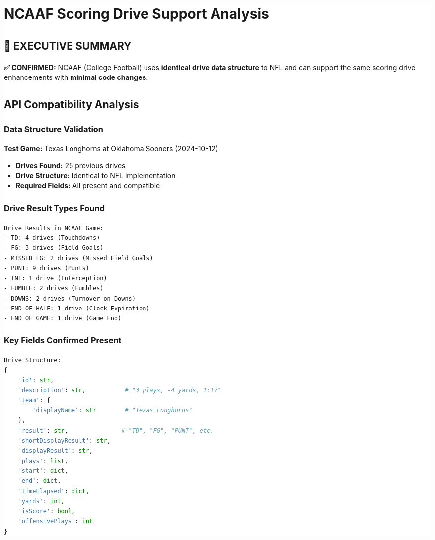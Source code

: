 # NCAAF Scoring Drive Support Analysis

## 🏈 **EXECUTIVE SUMMARY**

**✅ CONFIRMED:** NCAAF (College Football) uses **identical drive data structure** to NFL and can support the same scoring drive enhancements with **minimal code changes**.

## **API Compatibility Analysis**

### Data Structure Validation
**Test Game:** Texas Longhorns at Oklahoma Sooners (2024-10-12)
- **Drives Found:** 25 previous drives
- **Drive Structure:** Identical to NFL implementation
- **Required Fields:** All present and compatible

### Drive Result Types Found
```
Drive Results in NCAAF Game:
- TD: 4 drives (Touchdowns)
- FG: 3 drives (Field Goals)  
- MISSED FG: 2 drives (Missed Field Goals)
- PUNT: 9 drives (Punts)
- INT: 1 drive (Interception)
- FUMBLE: 2 drives (Fumbles)
- DOWNS: 2 drives (Turnover on Downs)
- END OF HALF: 1 drive (Clock Expiration)
- END OF GAME: 1 drive (Game End)
```

### Key Fields Confirmed Present
```python
Drive Structure:
{
    'id': str,
    'description': str,           # "3 plays, -4 yards, 1:17"
    'team': {
        'displayName': str        # "Texas Longhorns"
    },
    'result': str,               # "TD", "FG", "PUNT", etc.
    'shortDisplayResult': str,
    'displayResult': str,
    'plays': list,
    'start': dict,
    'end': dict,
    'timeElapsed': dict,
    'yards': int,
    'isScore': bool,
    'offensivePlays': int
}
```
